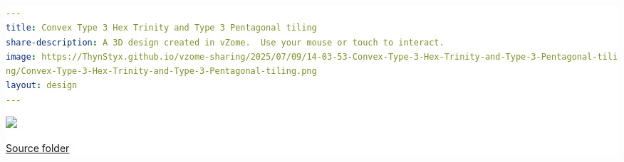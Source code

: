 ```yaml
---
title: Convex Type 3 Hex Trinity and Type 3 Pentagonal tiling
share-description: A 3D design created in vZome.  Use your mouse or touch to interact.
image: https://ThynStyx.github.io/vzome-sharing/2025/07/09/14-03-53-Convex-Type-3-Hex-Trinity-and-Type-3-Pentagonal-tiling/Convex-Type-3-Hex-Trinity-and-Type-3-Pentagonal-tiling.png
layout: design
---
```


  
  <div style='display:flex;'><div style='margin: auto;'><vzome-viewer-previous label='prev step'></vzome-viewer-previous><vzome-viewer-next label='next step'></vzome-viewer-next></div></div>
  <vzome-viewer style="width: 100%; height: 60dvh" indexed='true'
        src="https://ThynStyx.github.io/vzome-sharing/2025/07/09/14-03-53-Convex-Type-3-Hex-Trinity-and-Type-3-Pentagonal-tiling/Convex-Type-3-Hex-Trinity-and-Type-3-Pentagonal-tiling.vZome" >
    <img  style="width: 100%"
        src="https://ThynStyx.github.io/vzome-sharing/2025/07/09/14-03-53-Convex-Type-3-Hex-Trinity-and-Type-3-Pentagonal-tiling/Convex-Type-3-Hex-Trinity-and-Type-3-Pentagonal-tiling.png" >
  </vzome-viewer>


[Source folder](<https://github.com/ThynStyx/vzome-sharing/tree/main/2025/07/09/14-03-53-Convex-Type-3-Hex-Trinity-and-Type-3-Pentagonal-tiling/>)
